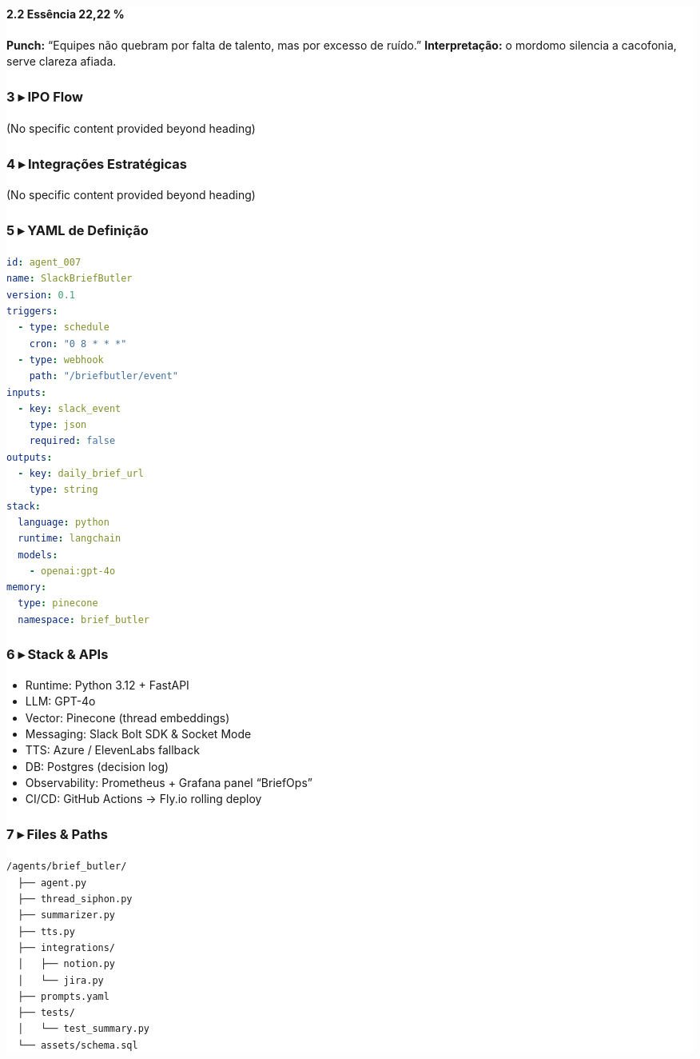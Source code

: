 #### 2.2 Essência 22,22 %
**Punch:** “Equipes não quebram por falta de talento, mas por excesso de ruído.”
**Interpretação:** o mordomo silencia a cacofonia, serve clareza afiada.

### 3 ▸ IPO Flow
(No specific content provided beyond heading)

### 4 ▸ Integrações Estratégicas
(No specific content provided beyond heading)

### 5 ▸ YAML de Definição
```yaml
id: agent_007
name: SlackBriefButler
version: 0.1
triggers:
  - type: schedule
    cron: "0 8 * * *"
  - type: webhook
    path: "/briefbutler/event"
inputs:
  - key: slack_event
    type: json
    required: false
outputs:
  - key: daily_brief_url
    type: string
stack:
  language: python
  runtime: langchain
  models:
    - openai:gpt-4o
memory:
  type: pinecone
  namespace: brief_butler
```

### 6 ▸ Stack & APIs
*   Runtime: Python 3.12 + FastAPI
*   LLM: GPT-4o
*   Vector: Pinecone (thread embeddings)
*   Messaging: Slack Bolt SDK & Socket Mode
*   TTS: Azure / ElevenLabs fallback
*   DB: Postgres (decision log)
*   Observability: Prometheus + Grafana panel “BriefOps”
*   CI/CD: GitHub Actions → Fly.io rolling deploy

### 7 ▸ Files & Paths
```
/agents/brief_butler/
  ├── agent.py
  ├── thread_siphon.py
  ├── summarizer.py
  ├── tts.py
  ├── integrations/
  │   ├── notion.py
  │   └── jira.py
  ├── prompts.yaml
  ├── tests/
  │   └── test_summary.py
  └── assets/schema.sql
```
